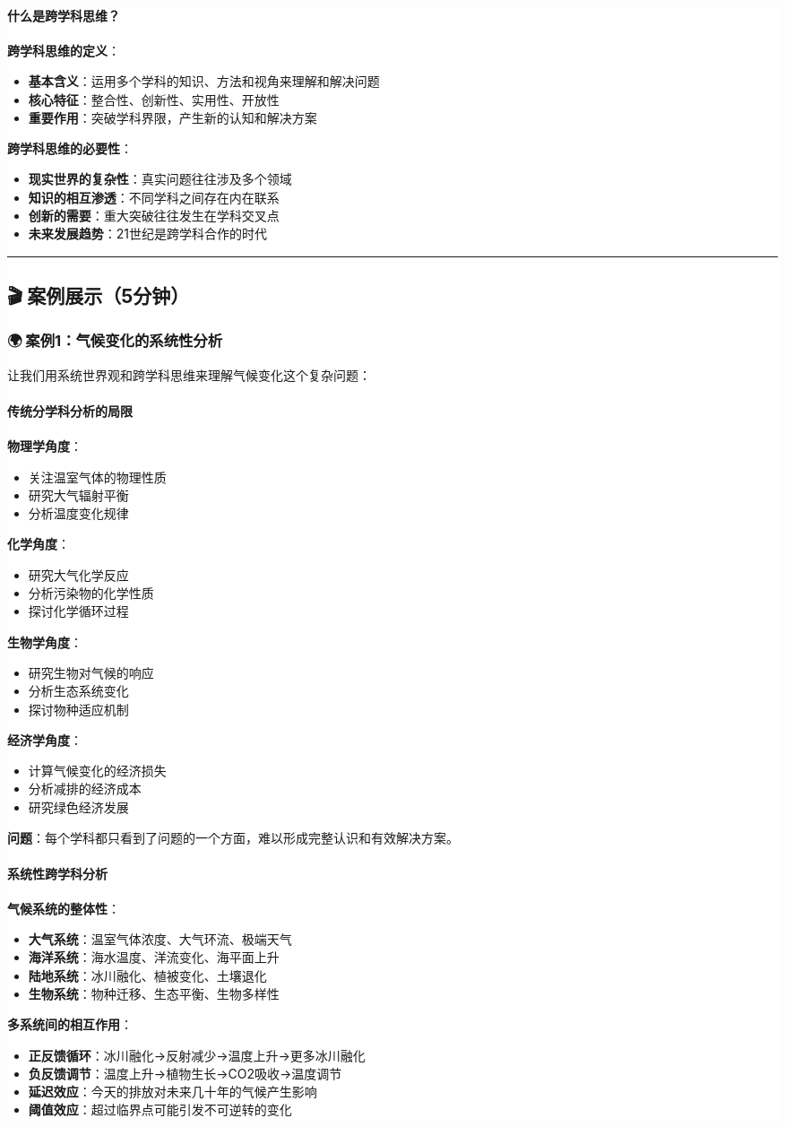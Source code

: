 #### **什么是跨学科思维？**

**跨学科思维的定义**：
- **基本含义**：运用多个学科的知识、方法和视角来理解和解决问题
- **核心特征**：整合性、创新性、实用性、开放性
- **重要作用**：突破学科界限，产生新的认知和解决方案

**跨学科思维的必要性**：
- **现实世界的复杂性**：真实问题往往涉及多个领域
- **知识的相互渗透**：不同学科之间存在内在联系
- **创新的需要**：重大突破往往发生在学科交叉点
- **未来发展趋势**：21世纪是跨学科合作的时代

---

## 🎬 案例展示（5分钟）

### 🌍 案例1：气候变化的系统性分析

让我们用系统世界观和跨学科思维来理解气候变化这个复杂问题：

#### **传统分学科分析的局限**

**物理学角度**：
- 关注温室气体的物理性质
- 研究大气辐射平衡
- 分析温度变化规律

**化学角度**：
- 研究大气化学反应
- 分析污染物的化学性质
- 探讨化学循环过程

**生物学角度**：
- 研究生物对气候的响应
- 分析生态系统变化
- 探讨物种适应机制

**经济学角度**：
- 计算气候变化的经济损失
- 分析减排的经济成本
- 研究绿色经济发展

**问题**：每个学科都只看到了问题的一个方面，难以形成完整认识和有效解决方案。

#### **系统性跨学科分析**

**气候系统的整体性**：
- **大气系统**：温室气体浓度、大气环流、极端天气
- **海洋系统**：海水温度、洋流变化、海平面上升
- **陆地系统**：冰川融化、植被变化、土壤退化
- **生物系统**：物种迁移、生态平衡、生物多样性

**多系统间的相互作用**：
- **正反馈循环**：冰川融化→反射减少→温度上升→更多冰川融化
- **负反馈调节**：温度上升→植物生长→CO2吸收→温度调节
- **延迟效应**：今天的排放对未来几十年的气候产生影响
- **阈值效应**：超过临界点可能引发不可逆转的变化
